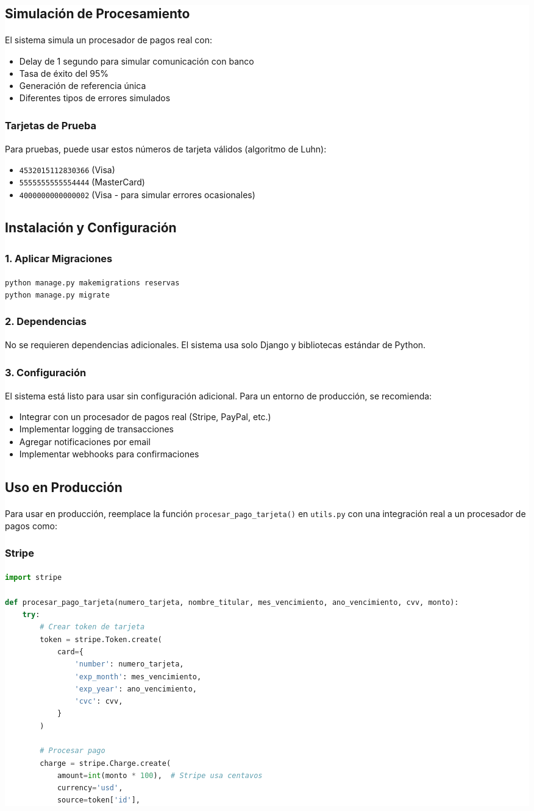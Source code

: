 ## Simulación de Procesamiento

El sistema simula un procesador de pagos real con:
- Delay de 1 segundo para simular comunicación con banco
- Tasa de éxito del 95%
- Generación de referencia única
- Diferentes tipos de errores simulados

### Tarjetas de Prueba
Para pruebas, puede usar estos números de tarjeta válidos (algoritmo de Luhn):
- `4532015112830366` (Visa)
- `5555555555554444` (MasterCard)
- `4000000000000002` (Visa - para simular errores ocasionales)

## Instalación y Configuración

### 1. Aplicar Migraciones
```bash
python manage.py makemigrations reservas
python manage.py migrate
```

### 2. Dependencias
No se requieren dependencias adicionales. El sistema usa solo Django y bibliotecas estándar de Python.

### 3. Configuración
El sistema está listo para usar sin configuración adicional. Para un entorno de producción, se recomienda:
- Integrar con un procesador de pagos real (Stripe, PayPal, etc.)
- Implementar logging de transacciones
- Agregar notificaciones por email
- Implementar webhooks para confirmaciones

## Uso en Producción

Para usar en producción, reemplace la función `procesar_pago_tarjeta()` en `utils.py` con una integración real a un procesador de pagos como:

### Stripe
```python
import stripe

def procesar_pago_tarjeta(numero_tarjeta, nombre_titular, mes_vencimiento, ano_vencimiento, cvv, monto):
    try:
        # Crear token de tarjeta
        token = stripe.Token.create(
            card={
                'number': numero_tarjeta,
                'exp_month': mes_vencimiento,
                'exp_year': ano_vencimiento,
                'cvc': cvv,
            }
        )
        
        # Procesar pago
        charge = stripe.Charge.create(
            amount=int(monto * 100),  # Stripe usa centavos
            currency='usd',
            source=token['id'],
```
